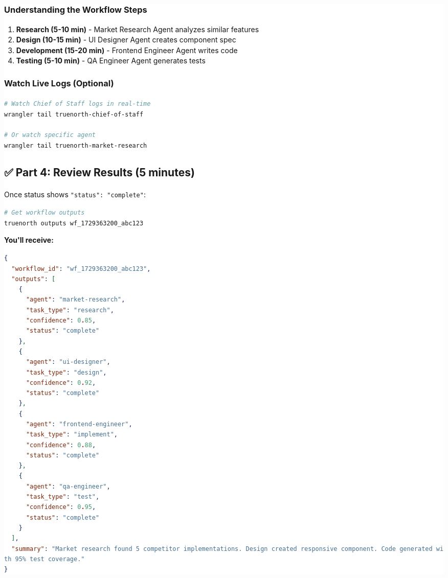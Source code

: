### Understanding the Workflow Steps

1. **Research (5-10 min)** - Market Research Agent analyzes similar features
2. **Design (10-15 min)** - UI Designer Agent creates component spec
3. **Development (15-20 min)** - Frontend Engineer Agent writes code
4. **Testing (5-10 min)** - QA Engineer Agent generates tests

### Watch Live Logs (Optional)

```bash
# Watch Chief of Staff logs in real-time
wrangler tail truenorth-chief-of-staff

# Or watch specific agent
wrangler tail truenorth-market-research
```

## ✅ Part 4: Review Results (5 minutes)

Once status shows `"status": "complete"`:

```bash
# Get workflow outputs
truenorth outputs wf_1729363200_abc123
```

**You'll receive:**
```json
{
  "workflow_id": "wf_1729363200_abc123",
  "outputs": [
    {
      "agent": "market-research",
      "task_type": "research",
      "confidence": 0.85,
      "status": "complete"
    },
    {
      "agent": "ui-designer",
      "task_type": "design",
      "confidence": 0.92,
      "status": "complete"
    },
    {
      "agent": "frontend-engineer",
      "task_type": "implement",
      "confidence": 0.88,
      "status": "complete"
    },
    {
      "agent": "qa-engineer",
      "task_type": "test",
      "confidence": 0.95,
      "status": "complete"
    }
  ],
  "summary": "Market research found 5 competitor implementations. Design created responsive component. Code generated with 95% test coverage."
}
```
